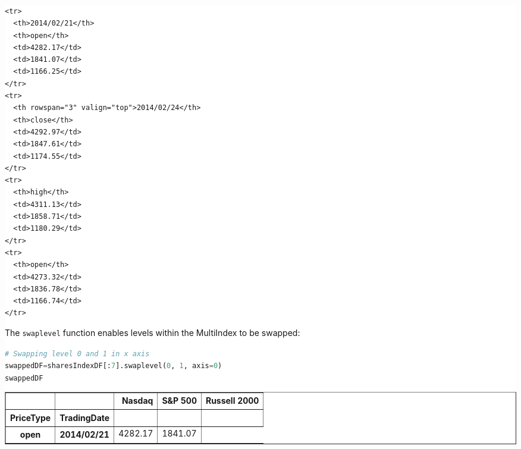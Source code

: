    <tr>
      <th>2014/02/21</th>
      <th>open</th>
      <td>4282.17</td>
      <td>1841.07</td>
      <td>1166.25</td>
    </tr>
    <tr>
      <th rowspan="3" valign="top">2014/02/24</th>
      <th>close</th>
      <td>4292.97</td>
      <td>1847.61</td>
      <td>1174.55</td>
    </tr>
    <tr>
      <th>high</th>
      <td>4311.13</td>
      <td>1858.71</td>
      <td>1180.29</td>
    </tr>
    <tr>
      <th>open</th>
      <td>4273.32</td>
      <td>1836.78</td>
      <td>1166.74</td>
    </tr>
  </tbody>
</table>
</div>



The ```swaplevel``` function enables levels within the MultiIndex to be swapped:


```python
# Swapping level 0 and 1 in x axis
swappedDF=sharesIndexDF[:7].swaplevel(0, 1, axis=0)
swappedDF
```




<div>
<table border="1" class="dataframe">
  <thead>
    <tr style="text-align: right;">
      <th></th>
      <th></th>
      <th>Nasdaq</th>
      <th>S&amp;P 500</th>
      <th>Russell 2000</th>
    </tr>
    <tr>
      <th>PriceType</th>
      <th>TradingDate</th>
      <th></th>
      <th></th>
      <th></th>
    </tr>
  </thead>
  <tbody>
    <tr>
      <th>open</th>
      <th>2014/02/21</th>
      <td>4282.17</td>
      <td>1841.07</td>
